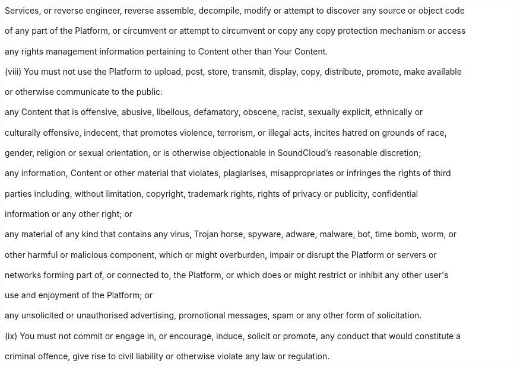 
Services, or reverse engineer, reverse assemble, decompile, modify or attempt to discover any source or object code


of any part of the Platform, or circumvent or attempt to circumvent or copy any copy protection mechanism or access


any rights management information pertaining to Content other than Your Content.


(viii) You must not use the Platform to upload, post, store, transmit, display, copy, distribute, promote, make available


or otherwise communicate to the public:



any Content that is offensive, abusive, libellous, defamatory, obscene, racist, sexually explicit, ethnically or


culturally offensive, indecent, that promotes violence, terrorism, or illegal acts, incites hatred on grounds of race,


gender, religion or sexual orientation, or is otherwise objectionable in SoundCloud’s reasonable discretion;


any information, Content or other material that violates, plagiarises, misappropriates or infringes the rights of third


parties including, without limitation, copyright, trademark rights, rights of privacy or publicity, confidential


information or any other right; or


any material of any kind that contains any virus, Trojan horse, spyware, adware, malware, bot, time bomb, worm, or


other harmful or malicious component, which or might overburden, impair or disrupt the Platform or servers or


networks forming part of, or connected to, the Platform, or which does or might restrict or inhibit any other user's


use and enjoyment of the Platform; or


any unsolicited or unauthorised advertising, promotional messages, spam or any other form of solicitation.


(ix) You must not commit or engage in, or encourage, induce, solicit or promote, any conduct that would constitute a


criminal offence, give rise to civil liability or otherwise violate any law or regulation.
